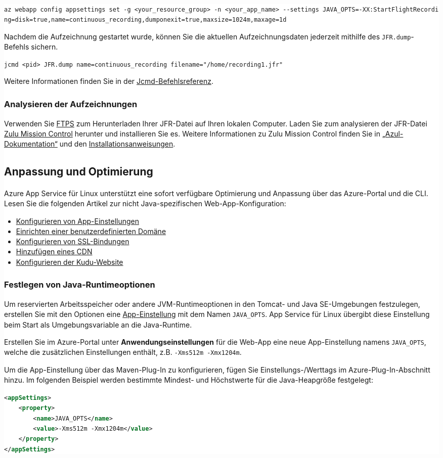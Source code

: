 ```azurecli
az webapp config appsettings set -g <your_resource_group> -n <your_app_name> --settings JAVA_OPTS=-XX:StartFlightRecording=disk=true,name=continuous_recording,dumponexit=true,maxsize=1024m,maxage=1d
```

Nachdem die Aufzeichnung gestartet wurde, können Sie die aktuellen Aufzeichnungsdaten jederzeit mithilfe des `JFR.dump`-Befehls sichern.

```shell
jcmd <pid> JFR.dump name=continuous_recording filename="/home/recording1.jfr"
```

Weitere Informationen finden Sie in der [Jcmd-Befehlsreferenz](https://docs.oracle.com/javacomponents/jmc-5-5/jfr-runtime-guide/comline.htm#JFRRT190).

### <a name="analyzing-recordings"></a>Analysieren der Aufzeichnungen

Verwenden Sie [FTPS](deploy-ftp.md) zum Herunterladen Ihrer JFR-Datei auf Ihren lokalen Computer. Laden Sie zum analysieren der JFR-Datei [Zulu Mission Control](https://www.azul.com/products/zulu-mission-control/) herunter und installieren Sie es. Weitere Informationen zu Zulu Mission Control finden Sie in [„Azul-Dokumentation“](https://docs.azul.com/zmc/) und den [Installationsanweisungen](https://docs.microsoft.com/java/azure/jdk/java-jdk-flight-recorder-and-mission-control).

## <a name="customization-and-tuning"></a>Anpassung und Optimierung

Azure App Service für Linux unterstützt eine sofort verfügbare Optimierung und Anpassung über das Azure-Portal und die CLI. Lesen Sie die folgenden Artikel zur nicht Java-spezifischen Web-App-Konfiguration:

- [Konfigurieren von App-Einstellungen](configure-common.md#configure-app-settings)
- [Einrichten einer benutzerdefinierten Domäne](app-service-web-tutorial-custom-domain.md)
- [Konfigurieren von SSL-Bindungen](configure-ssl-bindings.md)
- [Hinzufügen eines CDN](../cdn/cdn-add-to-web-app.md)
- [Konfigurieren der Kudu-Website](https://github.com/projectkudu/kudu/wiki/Configurable-settings#linux-on-app-service-settings)

### <a name="set-java-runtime-options"></a>Festlegen von Java-Runtimeoptionen

Um reservierten Arbeitsspeicher oder andere JVM-Runtimeoptionen in den Tomcat- und Java SE-Umgebungen festzulegen, erstellen Sie mit den Optionen eine [App-Einstellung](configure-common.md#configure-app-settings) mit dem Namen `JAVA_OPTS`. App Service für Linux übergibt diese Einstellung beim Start als Umgebungsvariable an die Java-Runtime.

Erstellen Sie im Azure-Portal unter **Anwendungseinstellungen** für die Web-App eine neue App-Einstellung namens `JAVA_OPTS`, welche die zusätzlichen Einstellungen enthält, z.B. `-Xms512m -Xmx1204m`.

Um die App-Einstellung über das Maven-Plug-In zu konfigurieren, fügen Sie Einstellungs-/Werttags im Azure-Plug-In-Abschnitt hinzu. Im folgenden Beispiel werden bestimmte Mindest- und Höchstwerte für die Java-Heapgröße festgelegt:

```xml
<appSettings>
    <property>
        <name>JAVA_OPTS</name>
        <value>-Xms512m -Xmx1204m</value>
    </property>
</appSettings>
```
